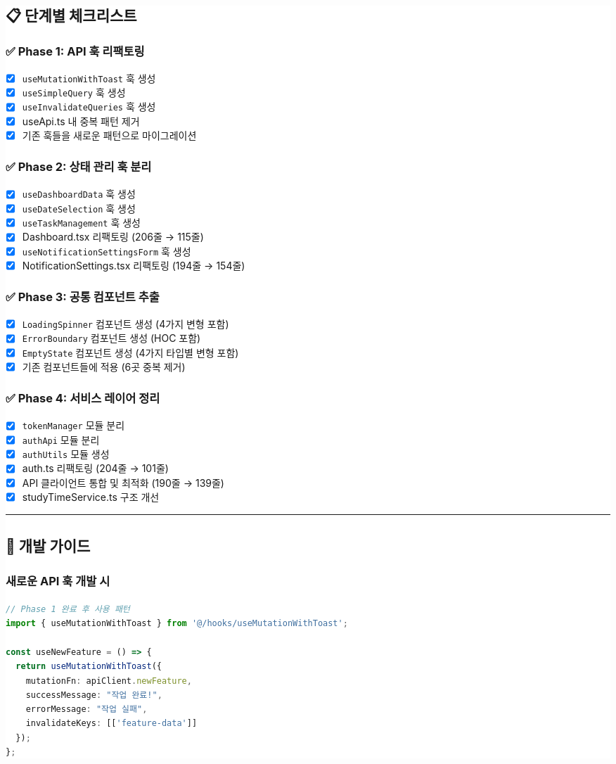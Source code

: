 ## 📋 **단계별 체크리스트**

### ✅ **Phase 1: API 훅 리팩토링**
- [x] `useMutationWithToast` 훅 생성
- [x] `useSimpleQuery` 훅 생성  
- [x] `useInvalidateQueries` 훅 생성
- [x] useApi.ts 내 중복 패턴 제거
- [x] 기존 훅들을 새로운 패턴으로 마이그레이션

### ✅ **Phase 2: 상태 관리 훅 분리**
- [x] `useDashboardData` 훅 생성
- [x] `useDateSelection` 훅 생성
- [x] `useTaskManagement` 훅 생성
- [x] Dashboard.tsx 리팩토링 (206줄 → 115줄)
- [x] `useNotificationSettingsForm` 훅 생성
- [x] NotificationSettings.tsx 리팩토링 (194줄 → 154줄)

### ✅ **Phase 3: 공통 컴포넌트 추출**
- [x] `LoadingSpinner` 컴포넌트 생성 (4가지 변형 포함)
- [x] `ErrorBoundary` 컴포넌트 생성 (HOC 포함)
- [x] `EmptyState` 컴포넌트 생성 (4가지 타입별 변형 포함)
- [x] 기존 컴포넌트들에 적용 (6곳 중복 제거)

### ✅ **Phase 4: 서비스 레이어 정리**
- [x] `tokenManager` 모듈 분리
- [x] `authApi` 모듈 분리
- [x] `authUtils` 모듈 생성
- [x] auth.ts 리팩토링 (204줄 → 101줄)
- [x] API 클라이언트 통합 및 최적화 (190줄 → 139줄)
- [x] studyTimeService.ts 구조 개선

---

## 🔧 **개발 가이드**

### **새로운 API 훅 개발 시**
```typescript
// Phase 1 완료 후 사용 패턴
import { useMutationWithToast } from '@/hooks/useMutationWithToast';

const useNewFeature = () => {
  return useMutationWithToast({
    mutationFn: apiClient.newFeature,
    successMessage: "작업 완료!",
    errorMessage: "작업 실패",
    invalidateKeys: [['feature-data']]
  });
};
```
